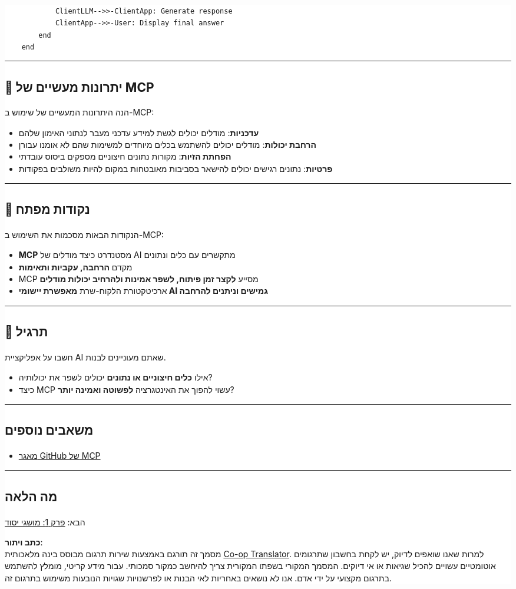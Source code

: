 ```mermaid
            ClientLLM-->>-ClientApp: Generate response
            ClientApp-->>-User: Display final answer
        end
    end
```

---

## 🔐 יתרונות מעשיים של MCP

הנה היתרונות המעשיים של שימוש ב-MCP:

- **עדכניות**: מודלים יכולים לגשת למידע עדכני מעבר לנתוני האימון שלהם
- **הרחבת יכולות**: מודלים יכולים להשתמש בכלים מיוחדים למשימות שהם לא אומנו עבורן
- **הפחתת הזיות**: מקורות נתונים חיצוניים מספקים ביסוס עובדתי
- **פרטיות**: נתונים רגישים יכולים להישאר בסביבות מאובטחות במקום להיות משולבים בפקודות

---

## 📌 נקודות מפתח

הנקודות הבאות מסכמות את השימוש ב-MCP:

- **MCP** מסטנדרט כיצד מודלים של AI מתקשרים עם כלים ונתונים
- מקדם **הרחבה, עקביות ותאימות**
- MCP מסייע **לקצר זמן פיתוח, לשפר אמינות ולהרחיב יכולות מודלים**
- ארכיטקטורת הלקוח-שרת **מאפשרת יישומי AI גמישים וניתנים להרחבה**

---

## 🧠 תרגיל

חשבו על אפליקציית AI שאתם מעוניינים לבנות.

- אילו **כלים חיצוניים או נתונים** יכולים לשפר את יכולותיה?
- כיצד MCP עשוי להפוך את האינטגרציה **לפשוטה ואמינה יותר**?

---

## משאבים נוספים

- [מאגר GitHub של MCP](https://github.com/modelcontextprotocol)

---

## מה הלאה

הבא: [פרק 1: מושגי יסוד](../01-CoreConcepts/README.md)

**כתב ויתור**:  
מסמך זה תורגם באמצעות שירות תרגום מבוסס בינה מלאכותית [Co-op Translator](https://github.com/Azure/co-op-translator). למרות שאנו שואפים לדיוק, יש לקחת בחשבון שתרגומים אוטומטיים עשויים להכיל שגיאות או אי דיוקים. המסמך המקורי בשפתו המקורית צריך להיחשב כמקור סמכותי. עבור מידע קריטי, מומלץ להשתמש בתרגום מקצועי על ידי אדם. אנו לא נושאים באחריות לאי הבנות או לפרשנויות שגויות הנובעות משימוש בתרגום זה.